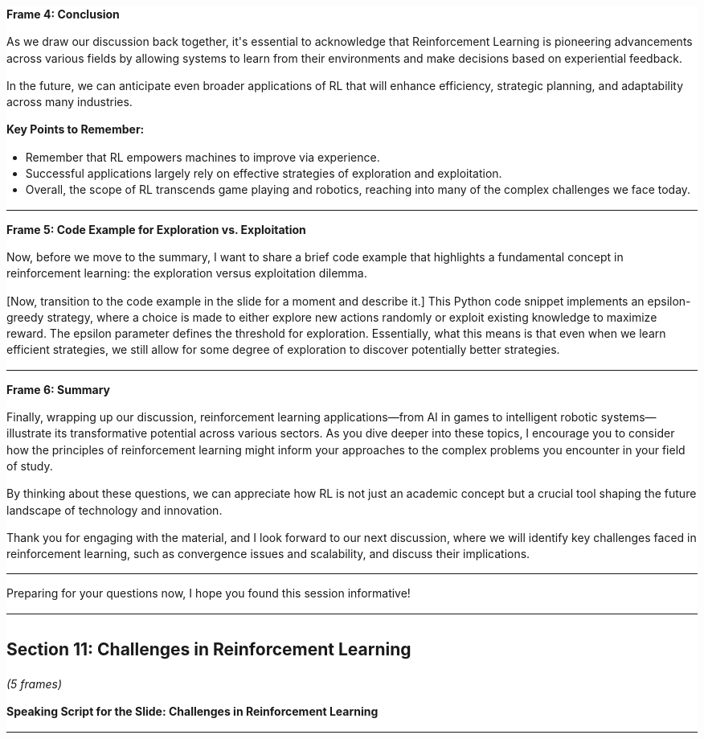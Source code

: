 **Frame 4: Conclusion**

As we draw our discussion back together, it's essential to acknowledge that Reinforcement Learning is pioneering advancements across various fields by allowing systems to learn from their environments and make decisions based on experiential feedback. 

In the future, we can anticipate even broader applications of RL that will enhance efficiency, strategic planning, and adaptability across many industries.

**Key Points to Remember:**
- Remember that RL empowers machines to improve via experience.
- Successful applications largely rely on effective strategies of exploration and exploitation.
- Overall, the scope of RL transcends game playing and robotics, reaching into many of the complex challenges we face today.

---

**Frame 5: Code Example for Exploration vs. Exploitation**

Now, before we move to the summary, I want to share a brief code example that highlights a fundamental concept in reinforcement learning: the exploration versus exploitation dilemma.

[Now, transition to the code example in the slide for a moment and describe it.]
This Python code snippet implements an epsilon-greedy strategy, where a choice is made to either explore new actions randomly or exploit existing knowledge to maximize reward. The epsilon parameter defines the threshold for exploration. Essentially, what this means is that even when we learn efficient strategies, we still allow for some degree of exploration to discover potentially better strategies.

---

**Frame 6: Summary**

Finally, wrapping up our discussion, reinforcement learning applications—from AI in games to intelligent robotic systems—illustrate its transformative potential across various sectors. As you dive deeper into these topics, I encourage you to consider how the principles of reinforcement learning might inform your approaches to the complex problems you encounter in your field of study.

By thinking about these questions, we can appreciate how RL is not just an academic concept but a crucial tool shaping the future landscape of technology and innovation.

Thank you for engaging with the material, and I look forward to our next discussion, where we will identify key challenges faced in reinforcement learning, such as convergence issues and scalability, and discuss their implications.

---

Preparing for your questions now, I hope you found this session informative!

---

## Section 11: Challenges in Reinforcement Learning
*(5 frames)*

**Speaking Script for the Slide: Challenges in Reinforcement Learning**

---
